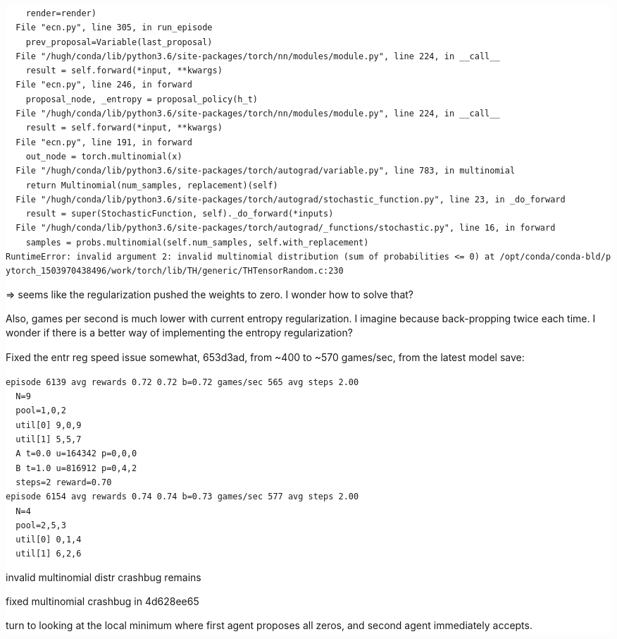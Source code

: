```
    render=render)
  File "ecn.py", line 305, in run_episode
    prev_proposal=Variable(last_proposal)
  File "/hugh/conda/lib/python3.6/site-packages/torch/nn/modules/module.py", line 224, in __call__
    result = self.forward(*input, **kwargs)
  File "ecn.py", line 246, in forward
    proposal_node, _entropy = proposal_policy(h_t)
  File "/hugh/conda/lib/python3.6/site-packages/torch/nn/modules/module.py", line 224, in __call__
    result = self.forward(*input, **kwargs)
  File "ecn.py", line 191, in forward
    out_node = torch.multinomial(x)
  File "/hugh/conda/lib/python3.6/site-packages/torch/autograd/variable.py", line 783, in multinomial
    return Multinomial(num_samples, replacement)(self)
  File "/hugh/conda/lib/python3.6/site-packages/torch/autograd/stochastic_function.py", line 23, in _do_forward
    result = super(StochasticFunction, self)._do_forward(*inputs)
  File "/hugh/conda/lib/python3.6/site-packages/torch/autograd/_functions/stochastic.py", line 16, in forward
    samples = probs.multinomial(self.num_samples, self.with_replacement)
RuntimeError: invalid argument 2: invalid multinomial distribution (sum of probabilities <= 0) at /opt/conda/conda-bld/pytorch_1503970438496/work/torch/lib/TH/generic/THTensorRandom.c:230
```
=> seems like the regularization pushed the weights to zero. I wonder how to solve that?

Also, games per second is much lower with current entropy regularization. I imagine because back-propping twice each time. I wonder if there is a better way of implementing the entropy regularization?

Fixed the entr reg speed issue somewhat, 653d3ad, from ~400 to ~570 games/sec, from the latest model save:
```
episode 6139 avg rewards 0.72 0.72 b=0.72 games/sec 565 avg steps 2.00
  N=9
  pool=1,0,2
  util[0] 9,0,9
  util[1] 5,5,7
  A t=0.0 u=164342 p=0,0,0
  B t=1.0 u=816912 p=0,4,2
  steps=2 reward=0.70
episode 6154 avg rewards 0.74 0.74 b=0.73 games/sec 577 avg steps 2.00
  N=4
  pool=2,5,3
  util[0] 0,1,4
  util[1] 6,2,6
```

invalid multinomial distr crashbug remains

fixed multinomial crashbug in 4d628ee65

turn to looking at the local minimum where first agent proposes all zeros, and second agent immediately accepts.
